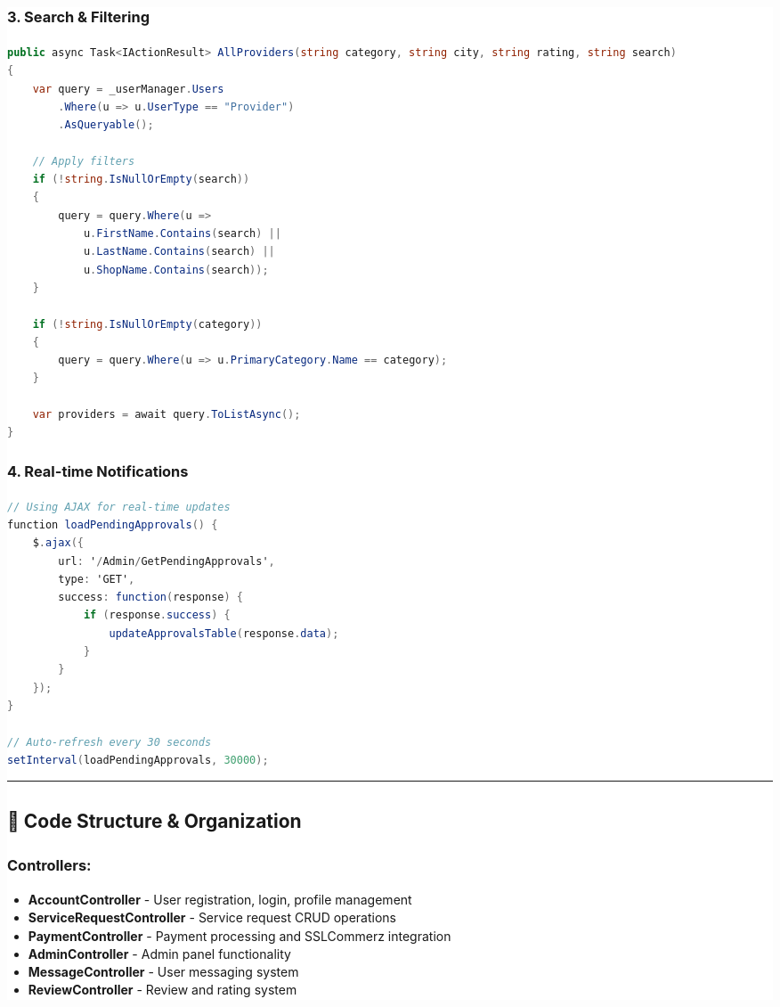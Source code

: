 ### 3. **Search & Filtering**
```csharp
public async Task<IActionResult> AllProviders(string category, string city, string rating, string search)
{
    var query = _userManager.Users
        .Where(u => u.UserType == "Provider")
        .AsQueryable();
    
    // Apply filters
    if (!string.IsNullOrEmpty(search))
    {
        query = query.Where(u => 
            u.FirstName.Contains(search) || 
            u.LastName.Contains(search) ||
            u.ShopName.Contains(search));
    }
    
    if (!string.IsNullOrEmpty(category))
    {
        query = query.Where(u => u.PrimaryCategory.Name == category);
    }
    
    var providers = await query.ToListAsync();
}
```

### 4. **Real-time Notifications**
```csharp
// Using AJAX for real-time updates
function loadPendingApprovals() {
    $.ajax({
        url: '/Admin/GetPendingApprovals',
        type: 'GET',
        success: function(response) {
            if (response.success) {
                updateApprovalsTable(response.data);
            }
        }
    });
}

// Auto-refresh every 30 seconds
setInterval(loadPendingApprovals, 30000);
```

---

## 📁 Code Structure & Organization

### Controllers:
- **AccountController** - User registration, login, profile management
- **ServiceRequestController** - Service request CRUD operations
- **PaymentController** - Payment processing and SSLCommerz integration
- **AdminController** - Admin panel functionality
- **MessageController** - User messaging system
- **ReviewController** - Review and rating system
